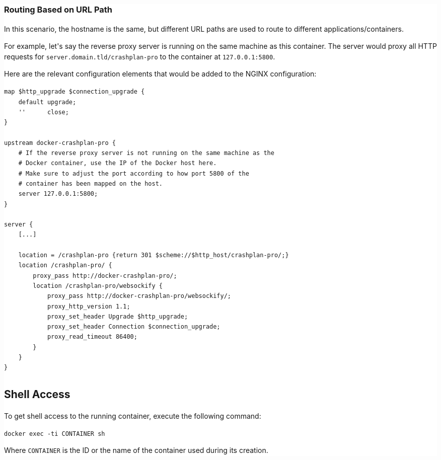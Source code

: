 ### Routing Based on URL Path

In this scenario, the hostname is the same, but different URL paths are used to
route to different applications/containers.

For example, let's say the reverse proxy server is running on the same machine
as this container.  The server would proxy all HTTP requests for
`server.domain.tld/crashplan-pro` to the container at `127.0.0.1:5800`.

Here are the relevant configuration elements that would be added to the NGINX
configuration:

```
map $http_upgrade $connection_upgrade {
	default upgrade;
	''      close;
}

upstream docker-crashplan-pro {
	# If the reverse proxy server is not running on the same machine as the
	# Docker container, use the IP of the Docker host here.
	# Make sure to adjust the port according to how port 5800 of the
	# container has been mapped on the host.
	server 127.0.0.1:5800;
}

server {
	[...]

	location = /crashplan-pro {return 301 $scheme://$http_host/crashplan-pro/;}
	location /crashplan-pro/ {
		proxy_pass http://docker-crashplan-pro/;
		location /crashplan-pro/websockify {
			proxy_pass http://docker-crashplan-pro/websockify/;
			proxy_http_version 1.1;
			proxy_set_header Upgrade $http_upgrade;
			proxy_set_header Connection $connection_upgrade;
			proxy_read_timeout 86400;
		}
	}
}

```
## Shell Access

To get shell access to the running container, execute the following command:

```shell
docker exec -ti CONTAINER sh
```

Where `CONTAINER` is the ID or the name of the container used during its
creation.


[Watchtower]: https://github.com/containrrr/watchtower
[SSVNC]: http://www.karlrunge.com/x11vnc/ssvnc.html
[official documentation]: https://support.code42.com/hc/en-us/articles/14827668736279-Replace-your-device
[solution provided by CrashPlan]: https://support.code42.com/hc/en-us/articles/14827635282583-Adjust-Code42-agent-settings-for-memory-usage-with-large-backups
[Linux real-time file watching errors]: https://support.code42.com/hc/en-us/articles/14827708807959-Linux-real-time-file-watching-errors
[create a new issue]: https://github.com/jlesage/docker-crashplan-pro/issues